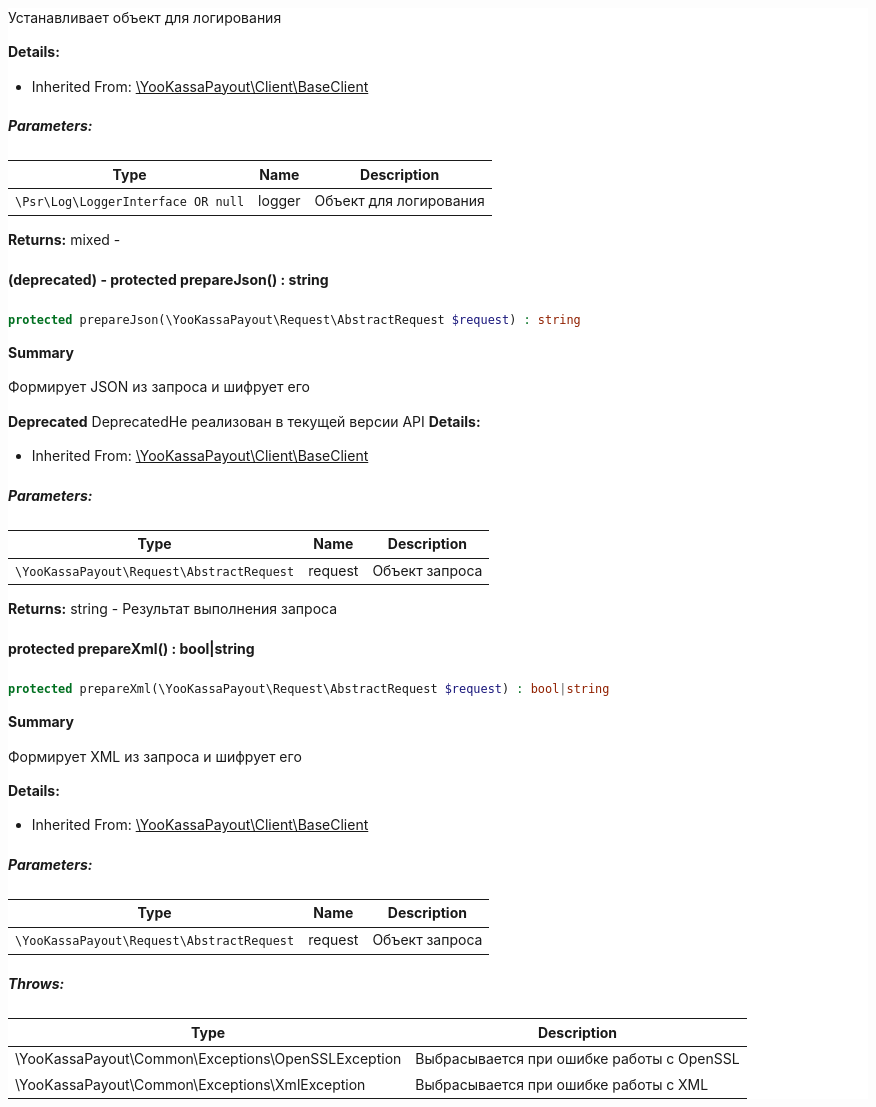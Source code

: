 Устанавливает объект для логирования

**Details:**
* Inherited From: [\YooKassaPayout\Client\BaseClient](../classes/YooKassaPayout-Client-BaseClient.md)
##### Parameters:
| Type | Name | Description |
| ---- | ---- | ----------- |
| <code lang="php">\Psr\Log\LoggerInterface OR null</code> | logger  | Объект для логирования |

**Returns:** mixed - 


<a name="method_prepareJson" class="anchor"></a>
#### (deprecated) - protected prepareJson() : string

```php
protected prepareJson(\YooKassaPayout\Request\AbstractRequest $request) : string
```

**Summary**

Формирует JSON из запроса и шифрует его

**Deprecated**
DeprecatedНе реализован в текущей версии API
**Details:**
* Inherited From: [\YooKassaPayout\Client\BaseClient](../classes/YooKassaPayout-Client-BaseClient.md)
##### Parameters:
| Type | Name | Description |
| ---- | ---- | ----------- |
| <code lang="php">\YooKassaPayout\Request\AbstractRequest</code> | request  | Объект запроса |

**Returns:** string - Результат выполнения запроса


<a name="method_prepareXml" class="anchor"></a>
#### protected prepareXml() : bool|string

```php
protected prepareXml(\YooKassaPayout\Request\AbstractRequest $request) : bool|string
```

**Summary**

Формирует XML из запроса и шифрует его

**Details:**
* Inherited From: [\YooKassaPayout\Client\BaseClient](../classes/YooKassaPayout-Client-BaseClient.md)
##### Parameters:
| Type | Name | Description |
| ---- | ---- | ----------- |
| <code lang="php">\YooKassaPayout\Request\AbstractRequest</code> | request  | Объект запроса |
##### Throws:
| Type | Description |
| ---- | ----------- |
| \YooKassaPayout\Common\Exceptions\OpenSSLException | Выбрасывается при ошибке работы с OpenSSL |
| \YooKassaPayout\Common\Exceptions\XmlException | Выбрасывается при ошибке работы с XML |
